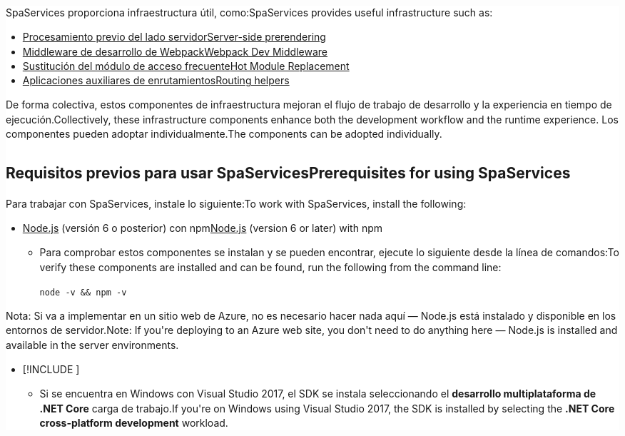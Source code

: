 <span data-ttu-id="c8331-124">SpaServices proporciona infraestructura útil, como:</span><span class="sxs-lookup"><span data-stu-id="c8331-124">SpaServices provides useful infrastructure such as:</span></span>

* [<span data-ttu-id="c8331-125">Procesamiento previo del lado servidor</span><span class="sxs-lookup"><span data-stu-id="c8331-125">Server-side prerendering</span></span>](#server-prerendering)
* [<span data-ttu-id="c8331-126">Middleware de desarrollo de Webpack</span><span class="sxs-lookup"><span data-stu-id="c8331-126">Webpack Dev Middleware</span></span>](#webpack-dev-middleware)
* [<span data-ttu-id="c8331-127">Sustitución del módulo de acceso frecuente</span><span class="sxs-lookup"><span data-stu-id="c8331-127">Hot Module Replacement</span></span>](#hot-module-replacement)
* [<span data-ttu-id="c8331-128">Aplicaciones auxiliares de enrutamientos</span><span class="sxs-lookup"><span data-stu-id="c8331-128">Routing helpers</span></span>](#routing-helpers)

<span data-ttu-id="c8331-129">De forma colectiva, estos componentes de infraestructura mejoran el flujo de trabajo de desarrollo y la experiencia en tiempo de ejecución.</span><span class="sxs-lookup"><span data-stu-id="c8331-129">Collectively, these infrastructure components enhance both the development workflow and the runtime experience.</span></span> <span data-ttu-id="c8331-130">Los componentes pueden adoptar individualmente.</span><span class="sxs-lookup"><span data-stu-id="c8331-130">The components can be adopted individually.</span></span>

<a name="spa-services-prereqs"></a>

## <a name="prerequisites-for-using-spaservices"></a><span data-ttu-id="c8331-131">Requisitos previos para usar SpaServices</span><span class="sxs-lookup"><span data-stu-id="c8331-131">Prerequisites for using SpaServices</span></span>

<span data-ttu-id="c8331-132">Para trabajar con SpaServices, instale lo siguiente:</span><span class="sxs-lookup"><span data-stu-id="c8331-132">To work with SpaServices, install the following:</span></span>

* <span data-ttu-id="c8331-133">[Node.js](https://nodejs.org/) (versión 6 o posterior) con npm</span><span class="sxs-lookup"><span data-stu-id="c8331-133">[Node.js](https://nodejs.org/) (version 6 or later) with npm</span></span>
  * <span data-ttu-id="c8331-134">Para comprobar estos componentes se instalan y se pueden encontrar, ejecute lo siguiente desde la línea de comandos:</span><span class="sxs-lookup"><span data-stu-id="c8331-134">To verify these components are installed and can be found, run the following from the command line:</span></span>

    ```console
    node -v && npm -v
    ```

<span data-ttu-id="c8331-135">Nota: Si va a implementar en un sitio web de Azure, no es necesario hacer nada aquí &mdash; Node.js está instalado y disponible en los entornos de servidor.</span><span class="sxs-lookup"><span data-stu-id="c8331-135">Note: If you're deploying to an Azure web site, you don't need to do anything here &mdash; Node.js is installed and available in the server environments.</span></span>

* [!INCLUDE [](~/includes/net-core-sdk-download-link.md)]

  * <span data-ttu-id="c8331-136">Si se encuentra en Windows con Visual Studio 2017, el SDK se instala seleccionando el **desarrollo multiplataforma de .NET Core** carga de trabajo.</span><span class="sxs-lookup"><span data-stu-id="c8331-136">If you're on Windows using Visual Studio 2017, the SDK is installed by selecting the **.NET Core cross-platform development** workload.</span></span>
